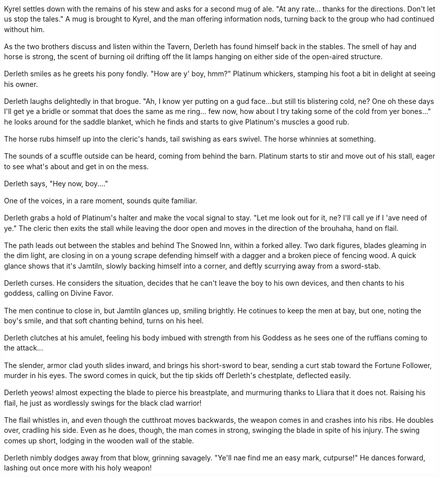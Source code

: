 Kyrel settles down with the remains of his stew and asks for a second mug of ale. "At any rate... thanks for the directions. Don't let us stop the tales." A mug is brought to Kyrel, and the man offering information nods, turning back to the group who had continued without him.

As the two brothers discuss and listen within the Tavern, Derleth has found himself back in the stables. The smell of hay and horse is strong, the scent of burning oil drifting off the lit lamps hanging on either side of the open-aired structure.

Derleth smiles as he greets his pony fondly. "How are y' boy, hmm?" Platinum whickers, stamping his foot a bit in delight at seeing his owner.

Derleth laughs delightedly in that brogue. "Ah, I know yer putting on a gud face...but still tis blistering cold, ne? One oh these days I'll get ye a bridle or sommat that does the same as me ring... few now, how about I try taking some of the cold from yer bones..." he looks around for the saddle blanket, which he finds and starts to give Platinum's muscles a good rub.

The horse rubs himself up into the cleric's hands, tail swishing as ears swivel. The horse whinnies at something.

The sounds of a scuffle outside can be heard, coming from behind the barn. Platinum starts to stir and move out of his stall, eager to see what's about and get in on the mess.

Derleth says, "Hey now, boy...."

One of the voices, in a rare moment, sounds quite familiar.

Derleth grabs a hold of Platinum's halter and make the vocal signal to stay. "Let me look out for it, ne? I'll call ye if I 'ave need of ye." The cleric then exits the stall while leaving the door open and moves in the direction of the brouhaha, hand on flail.

The path leads out between the stables and behind The Snowed Inn, within a forked alley. Two dark figures, blades gleaming in the dim light, are closing in on a young scrape defending himself with a dagger and a broken piece of fencing wood. A quick glance shows that it's Jamtiln, slowly backing himself into a corner, and deftly scurrying away from a sword-stab.

Derleth curses. He considers the situation, decides that he can't leave the boy to his own devices, and then chants to his goddess, calling on Divine Favor.

The men continue to close in, but Jamtiln glances up, smiling brightly. He cotinues to keep the men at bay, but one, noting the boy's smile, and that soft chanting behind, turns on his heel.

Derleth clutches at his amulet, feeling his body imbued with strength from his Goddess as he sees one of the ruffians coming to the attack...

The slender, armor clad youth slides inward, and brings his short-sword to bear, sending a curt stab toward the Fortune Follower, murder in his eyes. The sword comes in quick, but the tip skids off Derleth's chestplate, deflected easily.

Derleth yeows! almost expecting the blade to pierce his breastplate, and murmuring thanks to Lliara that it does not. Raising his flail, he just as wordlessly swings for the black clad warrior!

The flail whistles in, and even though the cutthroat moves backwards, the weapon comes in and crashes into his ribs. He doubles over, cradling his side. Even as he does, though, the man comes in strong, swinging the blade in spite of his injury. The swing comes up short, lodging in the wooden wall of the stable.

Derleth nimbly dodges away from that blow, grinning savagely. "Ye'll nae find me an easy mark, cutpurse!" He dances forward, lashing out once more with his holy weapon!
